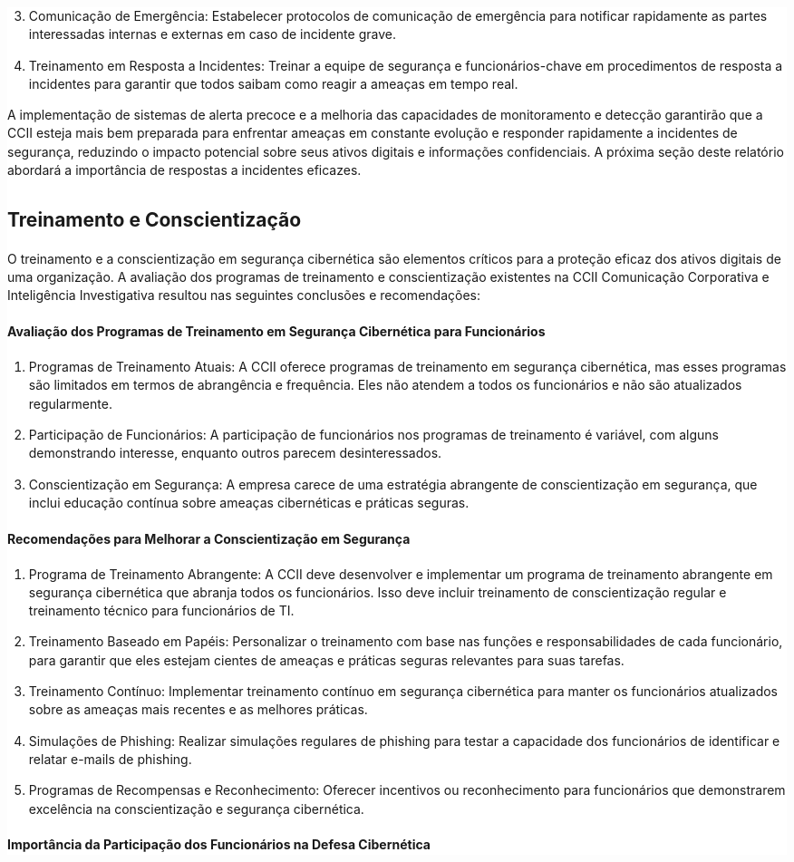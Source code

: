 3. Comunicação de Emergência: Estabelecer protocolos de comunicação de emergência para notificar rapidamente as partes interessadas internas e externas em caso de incidente grave.

4. Treinamento em Resposta a Incidentes: Treinar a equipe de segurança e funcionários-chave em procedimentos de resposta a incidentes para garantir que todos saibam como reagir a ameaças em tempo real.

A implementação de sistemas de alerta precoce e a melhoria das capacidades de monitoramento e detecção garantirão que a CCII esteja mais bem preparada para enfrentar ameaças em constante evolução e responder rapidamente a incidentes de segurança, reduzindo o impacto potencial sobre seus ativos digitais e informações confidenciais. A próxima seção deste relatório abordará a importância de respostas a incidentes eficazes.

## Treinamento e Conscientização

O treinamento e a conscientização em segurança cibernética são elementos críticos para a proteção eficaz dos ativos digitais de uma organização. A avaliação dos programas de treinamento e conscientização existentes na CCII Comunicação Corporativa e Inteligência Investigativa resultou nas seguintes conclusões e recomendações:

#### Avaliação dos Programas de Treinamento em Segurança Cibernética para Funcionários

1. Programas de Treinamento Atuais: A CCII oferece programas de treinamento em segurança cibernética, mas esses programas são limitados em termos de abrangência e frequência. Eles não atendem a todos os funcionários e não são atualizados regularmente.

2. Participação de Funcionários: A participação de funcionários nos programas de treinamento é variável, com alguns demonstrando interesse, enquanto outros parecem desinteressados.

3. Conscientização em Segurança: A empresa carece de uma estratégia abrangente de conscientização em segurança, que inclui educação contínua sobre ameaças cibernéticas e práticas seguras.

#### Recomendações para Melhorar a Conscientização em Segurança

1. Programa de Treinamento Abrangente: A CCII deve desenvolver e implementar um programa de treinamento abrangente em segurança cibernética que abranja todos os funcionários. Isso deve incluir treinamento de conscientização regular e treinamento técnico para funcionários de TI.

2. Treinamento Baseado em Papéis: Personalizar o treinamento com base nas funções e responsabilidades de cada funcionário, para garantir que eles estejam cientes de ameaças e práticas seguras relevantes para suas tarefas.

3. Treinamento Contínuo: Implementar treinamento contínuo em segurança cibernética para manter os funcionários atualizados sobre as ameaças mais recentes e as melhores práticas.

4. Simulações de Phishing: Realizar simulações regulares de phishing para testar a capacidade dos funcionários de identificar e relatar e-mails de phishing.

5. Programas de Recompensas e Reconhecimento: Oferecer incentivos ou reconhecimento para funcionários que demonstrarem excelência na conscientização e segurança cibernética.

#### Importância da Participação dos Funcionários na Defesa Cibernética
